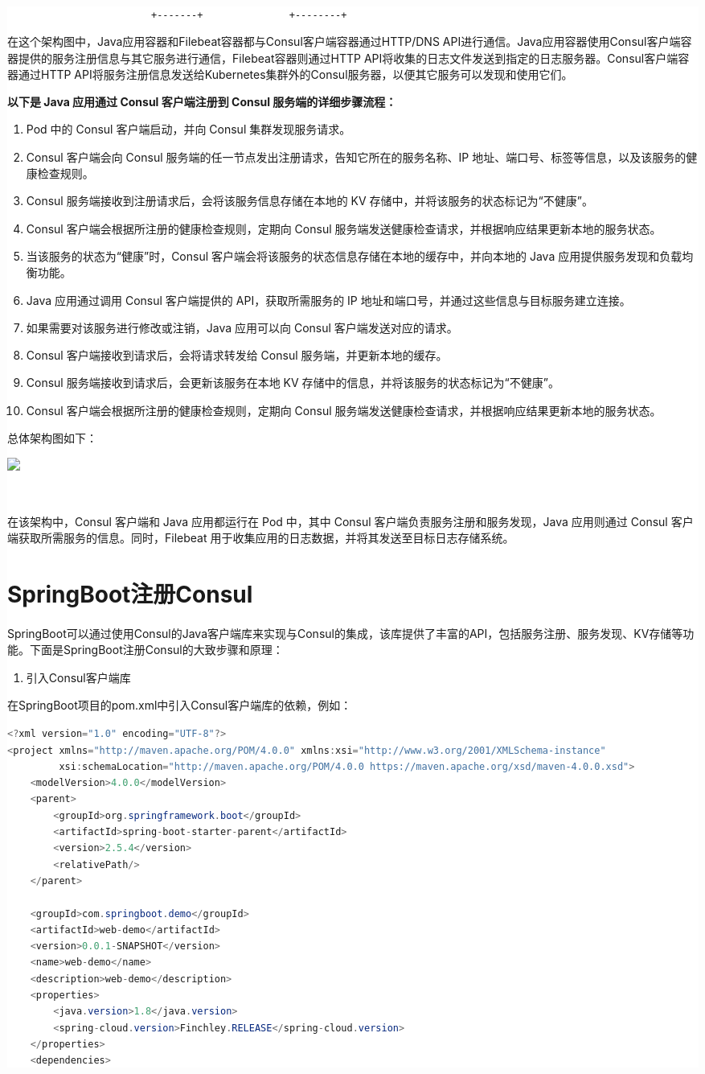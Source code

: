 ```bash
                         +-------+               +--------+
```

在这个架构图中，Java应用容器和Filebeat容器都与Consul客户端容器通过HTTP/DNS API进行通信。Java应用容器使用Consul客户端容器提供的服务注册信息与其它服务进行通信，Filebeat容器则通过HTTP API将收集的日志文件发送到指定的日志服务器。Consul客户端容器通过HTTP API将服务注册信息发送给Kubernetes集群外的Consul服务器，以便其它服务可以发现和使用它们。

**以下是 Java 应用通过 Consul 客户端注册到 Consul 服务端的详细步骤流程：**

1.  Pod 中的 Consul 客户端启动，并向 Consul 集群发现服务请求。

2.  Consul 客户端会向 Consul 服务端的任一节点发出注册请求，告知它所在的服务名称、IP 地址、端口号、标签等信息，以及该服务的健康检查规则。

3.  Consul 服务端接收到注册请求后，会将该服务信息存储在本地的 KV 存储中，并将该服务的状态标记为“不健康”。

4.  Consul 客户端会根据所注册的健康检查规则，定期向 Consul 服务端发送健康检查请求，并根据响应结果更新本地的服务状态。

5.  当该服务的状态为“健康”时，Consul 客户端会将该服务的状态信息存储在本地的缓存中，并向本地的 Java 应用提供服务发现和负载均衡功能。

6.  Java 应用通过调用 Consul 客户端提供的 API，获取所需服务的 IP 地址和端口号，并通过这些信息与目标服务建立连接。

7.  如果需要对该服务进行修改或注销，Java 应用可以向 Consul 客户端发送对应的请求。

8.  Consul 客户端接收到请求后，会将请求转发给 Consul 服务端，并更新本地的缓存。

9.  Consul 服务端接收到请求后，会更新该服务在本地 KV 存储中的信息，并将该服务的状态标记为“不健康”。

10.  Consul 客户端会根据所注册的健康检查规则，定期向 Consul 服务端发送健康检查请求，并根据响应结果更新本地的服务状态。

总体架构图如下：

![](http://image.ownit.top/csdn/0213245b4db542f78a1cde1d56a74cc9.png)

 

在该架构中，Consul 客户端和 Java 应用都运行在 Pod 中，其中 Consul 客户端负责服务注册和服务发现，Java 应用则通过 Consul 客户端获取所需服务的信息。同时，Filebeat 用于收集应用的日志数据，并将其发送至目标日志存储系统。

# SpringBoot注册Consul

SpringBoot可以通过使用Consul的Java客户端库来实现与Consul的集成，该库提供了丰富的API，包括服务注册、服务发现、KV存储等功能。下面是SpringBoot注册Consul的大致步骤和原理：

1.  引入Consul客户端库

在SpringBoot项目的pom.xml中引入Consul客户端库的依赖，例如：

```java
<?xml version="1.0" encoding="UTF-8"?>
<project xmlns="http://maven.apache.org/POM/4.0.0" xmlns:xsi="http://www.w3.org/2001/XMLSchema-instance"
         xsi:schemaLocation="http://maven.apache.org/POM/4.0.0 https://maven.apache.org/xsd/maven-4.0.0.xsd">
    <modelVersion>4.0.0</modelVersion>
    <parent>
        <groupId>org.springframework.boot</groupId>
        <artifactId>spring-boot-starter-parent</artifactId>
        <version>2.5.4</version>
        <relativePath/>
    </parent>

    <groupId>com.springboot.demo</groupId>
    <artifactId>web-demo</artifactId>
    <version>0.0.1-SNAPSHOT</version>
    <name>web-demo</name>
    <description>web-demo</description>
    <properties>
        <java.version>1.8</java.version>
        <spring-cloud.version>Finchley.RELEASE</spring-cloud.version>
    </properties>
    <dependencies>
```